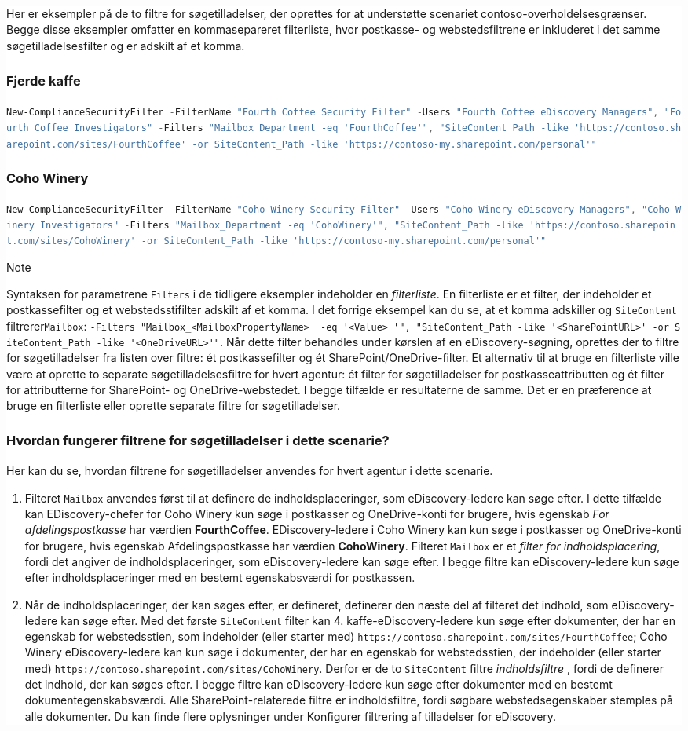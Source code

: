 Her er eksempler på de to filtre for søgetilladelser, der oprettes for at understøtte scenariet contoso-overholdelsesgrænser. Begge disse eksempler omfatter en kommasepareret filterliste, hvor postkasse- og webstedsfiltrene er inkluderet i det samme søgetilladelsesfilter og er adskilt af et komma.
  
### <a name="fourth-coffee"></a>Fjerde kaffe

```powershell
New-ComplianceSecurityFilter -FilterName "Fourth Coffee Security Filter" -Users "Fourth Coffee eDiscovery Managers", "Fourth Coffee Investigators" -Filters "Mailbox_Department -eq 'FourthCoffee'", "SiteContent_Path -like 'https://contoso.sharepoint.com/sites/FourthCoffee' -or SiteContent_Path -like 'https://contoso-my.sharepoint.com/personal'"
```

### <a name="coho-winery"></a>Coho Winery

```powershell
New-ComplianceSecurityFilter -FilterName "Coho Winery Security Filter" -Users "Coho Winery eDiscovery Managers", "Coho Winery Investigators" -Filters "Mailbox_Department -eq 'CohoWinery'", "SiteContent_Path -like 'https://contoso.sharepoint.com/sites/CohoWinery' -or SiteContent_Path -like 'https://contoso-my.sharepoint.com/personal'"
```

> [!NOTE]
> Syntaksen for parametrene `Filters` i de tidligere eksempler indeholder en *filterliste*. En filterliste er et filter, der indeholder et postkassefilter og et webstedsstifilter adskilt af et komma. I det forrige eksempel kan du se, at et komma adskiller og `SiteContent` filtrerer`Mailbox`: `-Filters "Mailbox_<MailboxPropertyName>  -eq '<Value> '", "SiteContent_Path -like '<SharePointURL>' -or SiteContent_Path -like '<OneDriveURL>'"`. Når dette filter behandles under kørslen af en eDiscovery-søgning, oprettes der to filtre for søgetilladelser fra listen over filtre: ét postkassefilter og ét SharePoint/OneDrive-filter. Et alternativ til at bruge en filterliste ville være at oprette to separate søgetilladelsesfiltre for hvert agentur: ét filter for søgetilladelser for postkasseattributten og ét filter for attributterne for SharePoint- og OneDrive-webstedet. I begge tilfælde er resultaterne de samme. Det er en præference at bruge en filterliste eller oprette separate filtre for søgetilladelser.

### <a name="how-do-the-search-permissions-filters-work-in-this-scenario"></a>Hvordan fungerer filtrene for søgetilladelser i dette scenarie?

Her kan du se, hvordan filtrene for søgetilladelser anvendes for hvert agentur i dette scenarie.

1. Filteret `Mailbox` anvendes først til at definere de indholdsplaceringer, som eDiscovery-ledere kan søge efter. I dette tilfælde kan EDiscovery-chefer for Coho Winery kun søge i postkasser og OneDrive-konti for brugere, hvis egenskab *For afdelingspostkasse* har værdien **FourthCoffee**. EDiscovery-ledere i Coho Winery kan kun søge i postkasser og OneDrive-konti  for brugere, hvis egenskab Afdelingspostkasse har værdien **CohoWinery**. Filteret `Mailbox` er et *filter for indholdsplacering*, fordi det angiver de indholdsplaceringer, som eDiscovery-ledere kan søge efter. I begge filtre kan eDiscovery-ledere kun søge efter indholdsplaceringer med en bestemt egenskabsværdi for postkassen.

2. Når de indholdsplaceringer, der kan søges efter, er defineret, definerer den næste del af filteret det indhold, som eDiscovery-ledere kan søge efter. Med det første `SiteContent` filter kan 4. kaffe-eDiscovery-ledere kun søge efter dokumenter, der har en egenskab for webstedsstien, som indeholder (eller starter med) `https://contoso.sharepoint.com/sites/FourthCoffee`; Coho Winery eDiscovery-ledere kan kun søge i dokumenter, der har en egenskab for webstedsstien, der indeholder (eller starter med) `https://contoso.sharepoint.com/sites/CohoWinery`. Derfor er de to `SiteContent` filtre *indholdsfiltre* , fordi de definerer det indhold, der kan søges efter. I begge filtre kan eDiscovery-ledere kun søge efter dokumenter med en bestemt dokumentegenskabsværdi. Alle SharePoint-relaterede filtre er indholdsfiltre, fordi søgbare webstedsegenskaber stemples på alle dokumenter. Du kan finde flere oplysninger under [Konfigurer filtrering af tilladelser for eDiscovery](permissions-filtering-for-content-search.md#new-compliancesecurityfilter).
